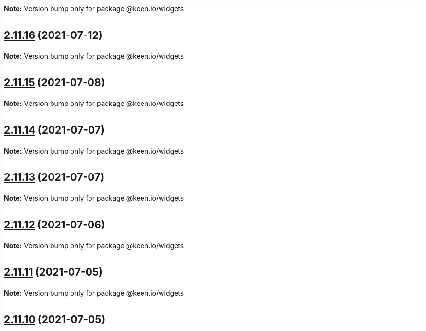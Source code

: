 **Note:** Version bump only for package @keen.io/widgets





## [2.11.16](https://github.com/keen/keen/compare/@keen.io/widgets@2.11.15...@keen.io/widgets@2.11.16) (2021-07-12)

**Note:** Version bump only for package @keen.io/widgets





## [2.11.15](https://github.com/keen/keen/compare/@keen.io/widgets@2.11.14...@keen.io/widgets@2.11.15) (2021-07-08)

**Note:** Version bump only for package @keen.io/widgets





## [2.11.14](https://github.com/keen/keen/compare/@keen.io/widgets@2.11.13...@keen.io/widgets@2.11.14) (2021-07-07)

**Note:** Version bump only for package @keen.io/widgets





## [2.11.13](https://github.com/keen/keen/compare/@keen.io/widgets@2.11.12...@keen.io/widgets@2.11.13) (2021-07-07)

**Note:** Version bump only for package @keen.io/widgets





## [2.11.12](https://github.com/keen/keen/compare/@keen.io/widgets@2.11.11...@keen.io/widgets@2.11.12) (2021-07-06)

**Note:** Version bump only for package @keen.io/widgets





## [2.11.11](https://github.com/keen/keen/compare/@keen.io/widgets@2.11.10...@keen.io/widgets@2.11.11) (2021-07-05)

**Note:** Version bump only for package @keen.io/widgets





## [2.11.10](https://github.com/keen/keen/compare/@keen.io/widgets@2.11.9...@keen.io/widgets@2.11.10) (2021-07-05)
